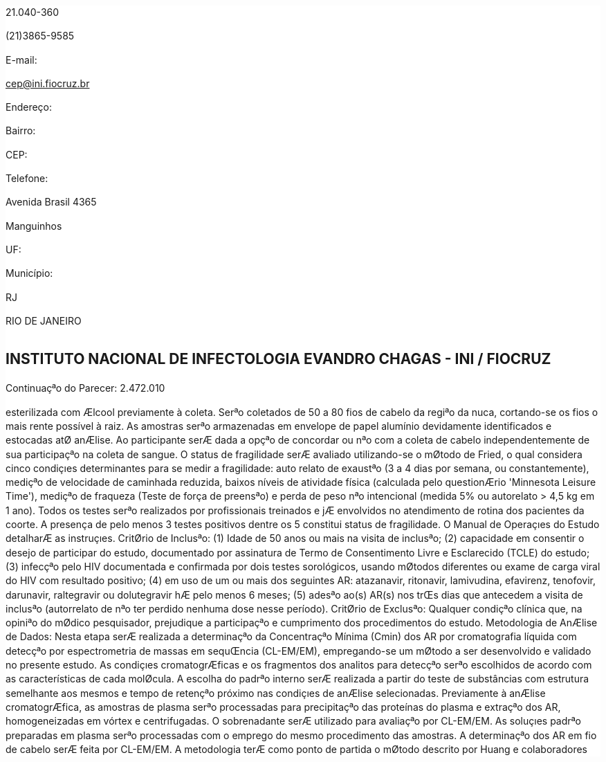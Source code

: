 21.040-360

(21)3865-9585

E-mail:

cep@ini.fiocruz.br

Endereço:

Bairro:

CEP:

Telefone:

Avenida Brasil 4365

Manguinhos

UF:

Município:

RJ

RIO DE JANEIRO

## INSTITUTO NACIONAL DE INFECTOLOGIA EVANDRO CHAGAS - INI / FIOCRUZ



Continuaçªo do Parecer: 2.472.010

esterilizada com Ælcool previamente à coleta. Serªo coletados de 50 a 80 fios de cabelo da regiªo da nuca, cortando-se os fios o mais rente possível à raiz. As amostras serªo armazenadas em envelope de papel alumínio devidamente identificados e estocadas atØ anÆlise. Ao participante serÆ dada a opçªo de concordar ou nªo com a coleta de cabelo independentemente de sua participaçªo na coleta de sangue. O status de fragilidade serÆ avaliado utilizando-se o mØtodo de Fried, o qual considera cinco condiçıes determinantes  para  se  medir  a  fragilidade:  auto  relato  de  exaustªo  (3  a  4  dias  por  semana,  ou constantemente), mediçªo de velocidade de caminhada reduzida, baixos níveis de atividade física (calculada pelo questionÆrio 'Minnesota Leisure Time'), mediçªo de fraqueza (Teste de força de preensªo) e perda de peso nªo intencional (medida 5% ou autorelato &gt; 4,5 kg em 1 ano). Todos os testes serªo realizados por profissionais treinados e jÆ envolvidos no atendimento de rotina dos pacientes da coorte. A presença de pelo menos 3 testes positivos dentre os 5 constitui status de fragilidade. O Manual de Operaçıes do Estudo detalharÆ as instruçıes. CritØrio de Inclusªo: (1) Idade de 50 anos ou mais na visita de inclusªo; (2) capacidade em consentir o desejo de participar do estudo, documentado por assinatura de Termo de Consentimento Livre e Esclarecido (TCLE) do estudo; (3) infecçªo pelo HIV documentada e confirmada por dois testes sorológicos, usando mØtodos diferentes ou exame de carga viral do HIV com resultado positivo; (4) em uso de um ou mais dos seguintes AR: atazanavir, ritonavir, lamivudina, efavirenz, tenofovir, darunavir, raltegravir ou dolutegravir hÆ pelo menos 6 meses; (5) adesªo ao(s) AR(s) nos trŒs dias que antecedem a visita de inclusªo (autorrelato de nªo ter perdido nenhuma dose nesse período). CritØrio de Exclusªo: Qualquer condiçªo clínica que, na opiniªo do mØdico pesquisador, prejudique a participaçªo e cumprimento dos procedimentos do estudo. Metodologia de AnÆlise de Dados: Nesta etapa serÆ realizada a determinaçªo da Concentraçªo Mínima (Cmin) dos AR por cromatografia líquida com detecçªo por espectrometria de massas em sequŒncia (CL-EM/EM), empregando-se um mØtodo a ser desenvolvido e validado no presente estudo. As condiçıes cromatogrÆficas e os fragmentos dos analitos para detecçªo serªo escolhidos de acordo com as características de cada molØcula. A escolha do padrªo interno serÆ realizada a partir do teste de substâncias com estrutura semelhante aos mesmos e tempo de retençªo próximo nas condiçıes de anÆlise selecionadas. Previamente à anÆlise cromatogrÆfica, as amostras de plasma serªo processadas para precipitaçªo das proteínas do plasma e extraçªo dos AR, homogeneizadas em vórtex e centrifugadas. O sobrenadante serÆ utilizado para avaliaçªo por CL-EM/EM. As soluçıes padrªo preparadas em plasma serªo processadas com o emprego do mesmo procedimento das amostras. A determinaçªo dos AR em fio de cabelo serÆ feita por CL-EM/EM. A metodologia terÆ como ponto de partida o mØtodo descrito por Huang e colaboradores
